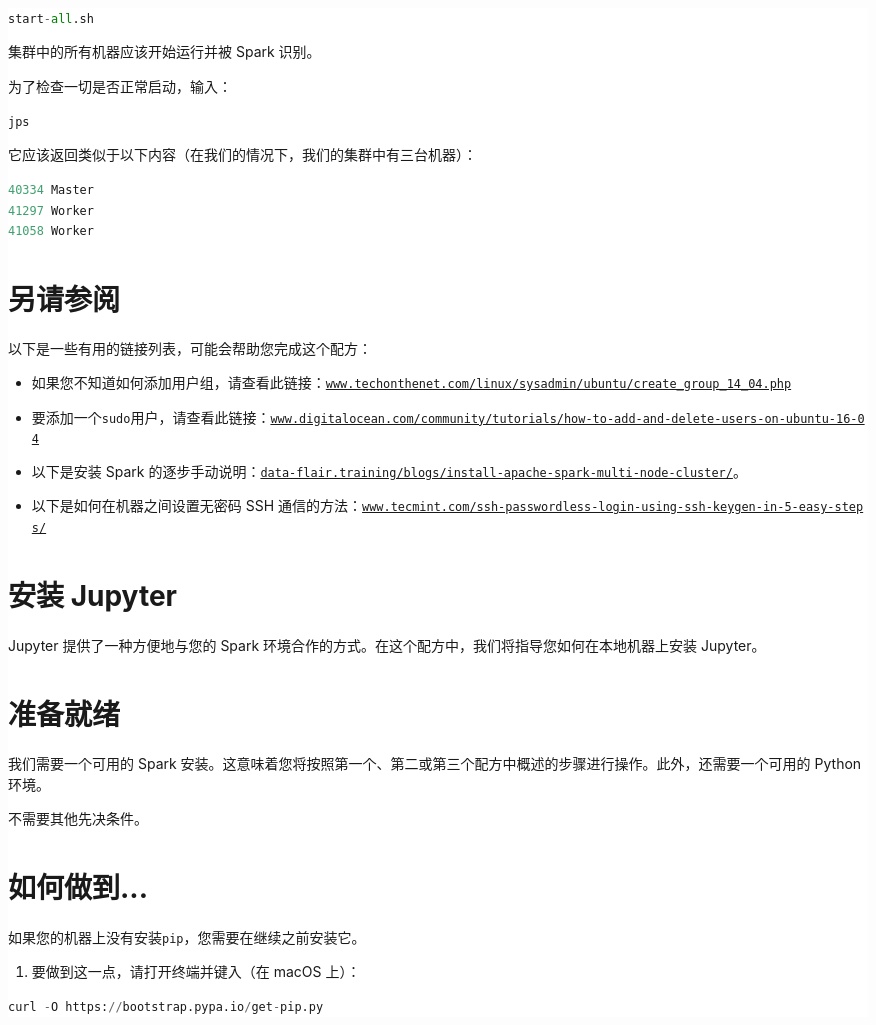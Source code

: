 ```py
start-all.sh
```

集群中的所有机器应该开始运行并被 Spark 识别。

为了检查一切是否正常启动，输入：

```py
jps
```

它应该返回类似于以下内容（在我们的情况下，我们的集群中有三台机器）：

```py
40334 Master
41297 Worker
41058 Worker
```

# 另请参阅

以下是一些有用的链接列表，可能会帮助您完成这个配方：

+   如果您不知道如何添加用户组，请查看此链接：[`www.techonthenet.com/linux/sysadmin/ubuntu/create_group_14_04.php`](https://www.techonthenet.com/linux/sysadmin/ubuntu/create_group_14_04.php)

+   要添加一个`sudo`用户，请查看此链接：[`www.digitalocean.com/community/tutorials/how-to-add-and-delete-users-on-ubuntu-16-04`](https://www.digitalocean.com/community/tutorials/how-to-add-and-delete-users-on-ubuntu-16-04)

+   以下是安装 Spark 的逐步手动说明：[`data-flair.training/blogs/install-apache-spark-multi-node-cluster/`](https://data-flair.training/blogs/install-apache-spark-multi-node-cluster/)。

+   以下是如何在机器之间设置无密码 SSH 通信的方法：[`www.tecmint.com/ssh-passwordless-login-using-ssh-keygen-in-5-easy-steps/`](https://www.tecmint.com/ssh-passwordless-login-using-ssh-keygen-in-5-easy-steps/)

# 安装 Jupyter

Jupyter 提供了一种方便地与您的 Spark 环境合作的方式。在这个配方中，我们将指导您如何在本地机器上安装 Jupyter。

# 准备就绪

我们需要一个可用的 Spark 安装。这意味着您将按照第一个、第二或第三个配方中概述的步骤进行操作。此外，还需要一个可用的 Python 环境。

不需要其他先决条件。

# 如何做到...

如果您的机器上没有安装`pip`，您需要在继续之前安装它。

1.  要做到这一点，请打开终端并键入（在 macOS 上）：

```py
curl -O https://bootstrap.pypa.io/get-pip.py
```
